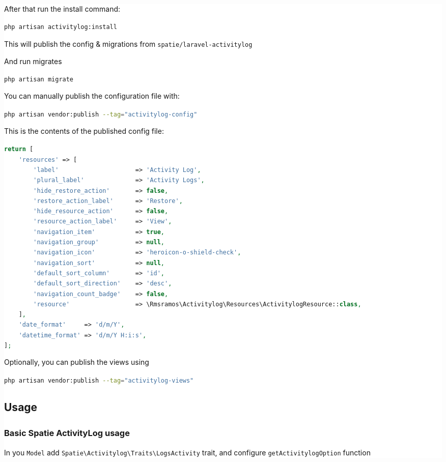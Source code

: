After that run the install command:

```bash
php artisan activitylog:install
```

This will publish the config & migrations from `spatie/laravel-activitylog`

And run migrates

```bash
php artisan migrate
```

You can manually publish the configuration file with:

```bash
php artisan vendor:publish --tag="activitylog-config"
```

This is the contents of the published config file:

```php
return [
    'resources' => [
        'label'                     => 'Activity Log',
        'plural_label'              => 'Activity Logs',
        'hide_restore_action'       => false,
        'restore_action_label'      => 'Restore',
        'hide_resource_action'      => false,
        'resource_action_label'     => 'View',
        'navigation_item'           => true,
        'navigation_group'          => null,
        'navigation_icon'           => 'heroicon-o-shield-check',
        'navigation_sort'           => null,
        'default_sort_column'       => 'id',
        'default_sort_direction'    => 'desc',
        'navigation_count_badge'    => false,
        'resource'                  => \Rmsramos\Activitylog\Resources\ActivitylogResource::class,
    ],
    'date_format'     => 'd/m/Y',
    'datetime_format' => 'd/m/Y H:i:s',
];
```

Optionally, you can publish the views using

```bash
php artisan vendor:publish --tag="activitylog-views"
```

## Usage

### Basic Spatie ActivityLog usage

In you `Model` add `Spatie\Activitylog\Traits\LogsActivity` trait, and configure `getActivitylogOption` function
